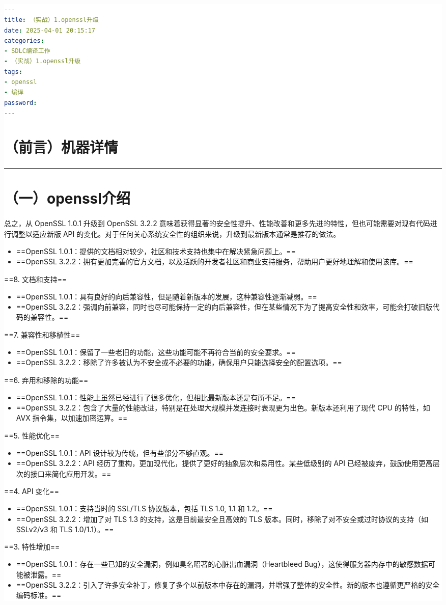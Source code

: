 ```yaml
---
title: （实战）1.openssl升级
date: 2025-04-01 20:15:17 
categories: 
- SDLC编译工作
- （实战）1.openssl升级
tags: 
- openssl
- 编译
password: 
---
```


# （前言）机器详情

---

# （一）openssl介绍

总之，从 OpenSSL 1.0.1 升级到 OpenSSL 3.2.2 意味着获得显著的安全性提升、性能改善和更多先进的特性，但也可能需要对现有代码进行调整以适应新版 API 的变化。对于任何关心系统安全性的组织来说，升级到最新版本通常是推荐的做法。

- ==OpenSSL 1.0.1：提供的文档相对较少，社区和技术支持也集中在解决紧急问题上。==
- ==OpenSSL 3.2.2：拥有更加完善的官方文档，以及活跃的开发者社区和商业支持服务，帮助用户更好地理解和使用该库。==

==8. 文档和支持==

- ==OpenSSL 1.0.1：具有良好的向后兼容性，但是随着新版本的发展，这种兼容性逐渐减弱。==
- ==OpenSSL 3.2.2：强调向前兼容，同时也尽可能保持一定的向后兼容性，但在某些情况下为了提高安全性和效率，可能会打破旧版代码的兼容性。==

==7. 兼容性和移植性==

- ==OpenSSL 1.0.1：保留了一些老旧的功能，这些功能可能不再符合当前的安全要求。==
- ==OpenSSL 3.2.2：移除了许多被认为不安全或不必要的功能，确保用户只能选择安全的配置选项。==

==6. 弃用和移除的功能==

- ==OpenSSL 1.0.1：性能上虽然已经进行了很多优化，但相比最新版本还是有所不足。==
- ==OpenSSL 3.2.2：包含了大量的性能改进，特别是在处理大规模并发连接时表现更为出色。新版本还利用了现代 CPU 的特性，如 AVX 指令集，以加速加密运算。==

==5. 性能优化==

- ==OpenSSL 1.0.1：API 设计较为传统，但有些部分不够直观。==
- ==OpenSSL 3.2.2：API 经历了重构，更加现代化，提供了更好的抽象层次和易用性。某些低级别的 API 已经被废弃，鼓励使用更高层次的接口来简化应用开发。==

==4. API 变化==

- ==OpenSSL 1.0.1：支持当时的 SSL/TLS 协议版本，包括 TLS 1.0, 1.1 和 1.2。==
- ==OpenSSL 3.2.2：增加了对 TLS 1.3 的支持，这是目前最安全且高效的 TLS 版本。同时，移除了对不安全或过时协议的支持（如 SSLv2/v3 和 TLS 1.0/1.1）。==

==3. 特性增加==

- ==OpenSSL 1.0.1：存在一些已知的安全漏洞，例如臭名昭著的心脏出血漏洞（Heartbleed Bug），这使得服务器内存中的敏感数据可能被泄露。==
- ==OpenSSL 3.2.2：引入了许多安全补丁，修复了多个以前版本中存在的漏洞，并增强了整体的安全性。新的版本也遵循更严格的安全编码标准。==
